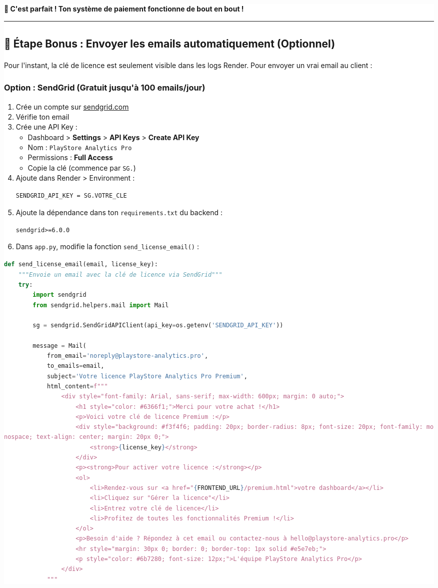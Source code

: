 **🎉 C'est parfait ! Ton système de paiement fonctionne de bout en bout !**

---

## 📧 Étape Bonus : Envoyer les emails automatiquement (Optionnel)

Pour l'instant, la clé de licence est seulement visible dans les logs Render. Pour envoyer un vrai email au client :

### Option : SendGrid (Gratuit jusqu'à 100 emails/jour)

1. Crée un compte sur [sendgrid.com](https://sendgrid.com)
2. Vérifie ton email
3. Crée une API Key :
   - Dashboard > **Settings** > **API Keys** > **Create API Key**
   - Nom : `PlayStore Analytics Pro`
   - Permissions : **Full Access**
   - Copie la clé (commence par `SG.`)
4. Ajoute dans Render > Environment :
   ```
   SENDGRID_API_KEY = SG.VOTRE_CLE
   ```
5. Ajoute la dépendance dans ton `requirements.txt` du backend :
   ```
   sendgrid>=6.0.0
   ```
6. Dans `app.py`, modifie la fonction `send_license_email()` :

```python
def send_license_email(email, license_key):
    """Envoie un email avec la clé de licence via SendGrid"""
    try:
        import sendgrid
        from sendgrid.helpers.mail import Mail

        sg = sendgrid.SendGridAPIClient(api_key=os.getenv('SENDGRID_API_KEY'))

        message = Mail(
            from_email='noreply@playstore-analytics.pro',
            to_emails=email,
            subject='Votre licence PlayStore Analytics Pro Premium',
            html_content=f"""
                <div style="font-family: Arial, sans-serif; max-width: 600px; margin: 0 auto;">
                    <h1 style="color: #6366f1;">Merci pour votre achat !</h1>
                    <p>Voici votre clé de licence Premium :</p>
                    <div style="background: #f3f4f6; padding: 20px; border-radius: 8px; font-size: 20px; font-family: monospace; text-align: center; margin: 20px 0;">
                        <strong>{license_key}</strong>
                    </div>
                    <p><strong>Pour activer votre licence :</strong></p>
                    <ol>
                        <li>Rendez-vous sur <a href="{FRONTEND_URL}/premium.html">votre dashboard</a></li>
                        <li>Cliquez sur "Gérer la licence"</li>
                        <li>Entrez votre clé de licence</li>
                        <li>Profitez de toutes les fonctionnalités Premium !</li>
                    </ol>
                    <p>Besoin d'aide ? Répondez à cet email ou contactez-nous à hello@playstore-analytics.pro</p>
                    <hr style="margin: 30px 0; border: 0; border-top: 1px solid #e5e7eb;">
                    <p style="color: #6b7280; font-size: 12px;">L'équipe PlayStore Analytics Pro</p>
                </div>
            """
```